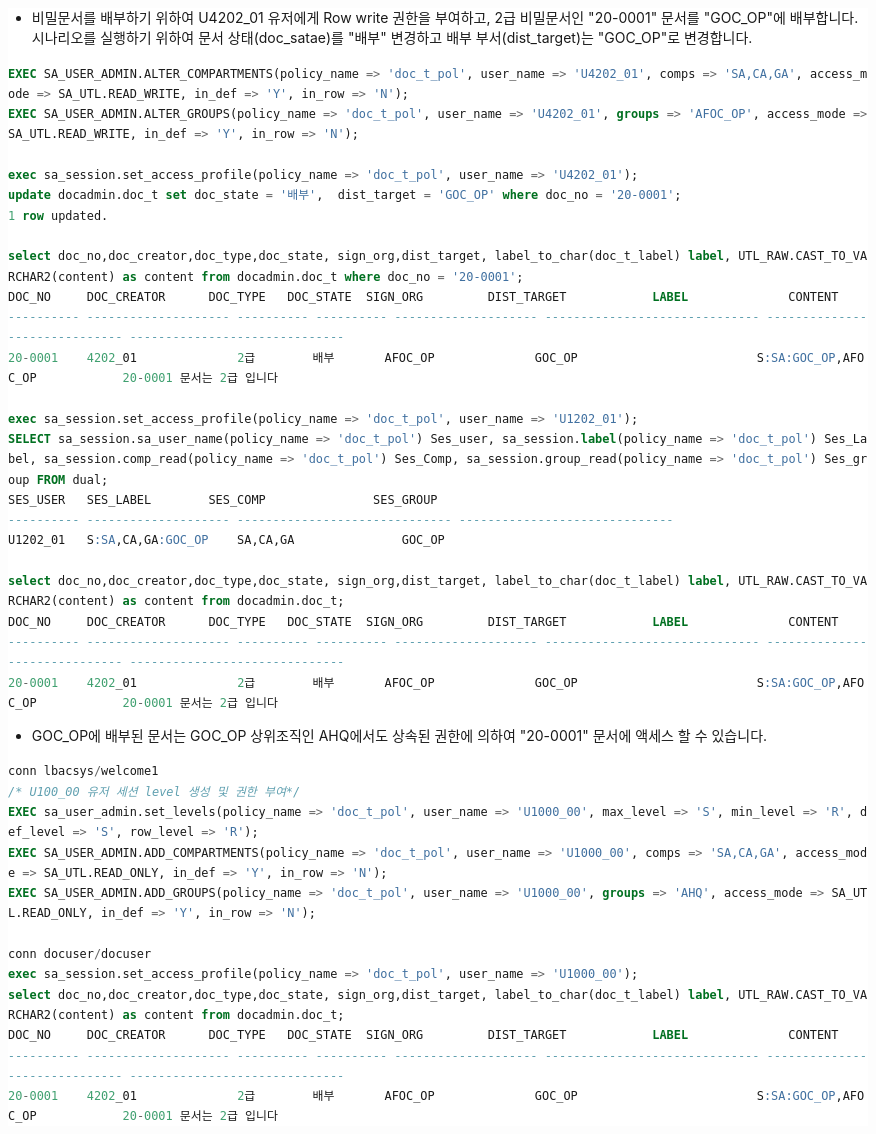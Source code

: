  * 비밀문서를 배부하기 위하여 U4202_01 유저에게 Row write 권한을 부여하고, 2급 비밀문서인 "20-0001" 문서를 "GOC_OP"에 배부합니다. 시나리오를 실행하기 위하여 문서 상태(doc_satae)를 "배부" 변경하고 배부 부서(dist_target)는 "GOC_OP"로 변경합니다.

```SQL
EXEC SA_USER_ADMIN.ALTER_COMPARTMENTS(policy_name => 'doc_t_pol', user_name => 'U4202_01', comps => 'SA,CA,GA', access_mode => SA_UTL.READ_WRITE, in_def => 'Y', in_row => 'N');
EXEC SA_USER_ADMIN.ALTER_GROUPS(policy_name => 'doc_t_pol', user_name => 'U4202_01', groups => 'AFOC_OP', access_mode => SA_UTL.READ_WRITE, in_def => 'Y', in_row => 'N');

exec sa_session.set_access_profile(policy_name => 'doc_t_pol', user_name => 'U4202_01');
update docadmin.doc_t set doc_state = '배부',  dist_target = 'GOC_OP' where doc_no = '20-0001';
1 row updated.

select doc_no,doc_creator,doc_type,doc_state, sign_org,dist_target, label_to_char(doc_t_label) label, UTL_RAW.CAST_TO_VARCHAR2(content) as content from docadmin.doc_t where doc_no = '20-0001';
DOC_NO	   DOC_CREATOR		DOC_TYPE   DOC_STATE  SIGN_ORG		   DIST_TARGET			  LABEL 			 CONTENT
---------- -------------------- ---------- ---------- -------------------- ------------------------------ ------------------------------ ------------------------------
20-0001    4202_01              2급        배부       AFOC_OP              GOC_OP                         S:SA:GOC_OP,AFOC_OP            20-0001 문서는 2급 입니다

exec sa_session.set_access_profile(policy_name => 'doc_t_pol', user_name => 'U1202_01');
SELECT sa_session.sa_user_name(policy_name => 'doc_t_pol') Ses_user, sa_session.label(policy_name => 'doc_t_pol') Ses_Label, sa_session.comp_read(policy_name => 'doc_t_pol') Ses_Comp, sa_session.group_read(policy_name => 'doc_t_pol') Ses_group FROM dual;
SES_USER   SES_LABEL		SES_COMP		       SES_GROUP
---------- -------------------- ------------------------------ ------------------------------
U1202_01   S:SA,CA,GA:GOC_OP	SA,CA,GA		       GOC_OP

select doc_no,doc_creator,doc_type,doc_state, sign_org,dist_target, label_to_char(doc_t_label) label, UTL_RAW.CAST_TO_VARCHAR2(content) as content from docadmin.doc_t;
DOC_NO	   DOC_CREATOR		DOC_TYPE   DOC_STATE  SIGN_ORG		   DIST_TARGET			  LABEL 			 CONTENT
---------- -------------------- ---------- ---------- -------------------- ------------------------------ ------------------------------ ------------------------------
20-0001    4202_01              2급        배부       AFOC_OP              GOC_OP                         S:SA:GOC_OP,AFOC_OP            20-0001 문서는 2급 입니다

```
 * GOC_OP에 배부된 문서는 GOC_OP 상위조직인 AHQ에서도 상속된 권한에 의하여 "20-0001" 문서에 액세스 할 수 있습니다.

```SQL
conn lbacsys/welcome1
/* U100_00 유저 세션 level 생성 및 권한 부여*/
EXEC sa_user_admin.set_levels(policy_name => 'doc_t_pol', user_name => 'U1000_00', max_level => 'S', min_level => 'R', def_level => 'S', row_level => 'R');
EXEC SA_USER_ADMIN.ADD_COMPARTMENTS(policy_name => 'doc_t_pol', user_name => 'U1000_00', comps => 'SA,CA,GA', access_mode => SA_UTL.READ_ONLY, in_def => 'Y', in_row => 'N');
EXEC SA_USER_ADMIN.ADD_GROUPS(policy_name => 'doc_t_pol', user_name => 'U1000_00', groups => 'AHQ', access_mode => SA_UTL.READ_ONLY, in_def => 'Y', in_row => 'N');

conn docuser/docuser
exec sa_session.set_access_profile(policy_name => 'doc_t_pol', user_name => 'U1000_00');
select doc_no,doc_creator,doc_type,doc_state, sign_org,dist_target, label_to_char(doc_t_label) label, UTL_RAW.CAST_TO_VARCHAR2(content) as content from docadmin.doc_t;
DOC_NO	   DOC_CREATOR		DOC_TYPE   DOC_STATE  SIGN_ORG		   DIST_TARGET			  LABEL 			 CONTENT
---------- -------------------- ---------- ---------- -------------------- ------------------------------ ------------------------------ ------------------------------
20-0001    4202_01              2급        배부       AFOC_OP              GOC_OP                         S:SA:GOC_OP,AFOC_OP            20-0001 문서는 2급 입니다

```